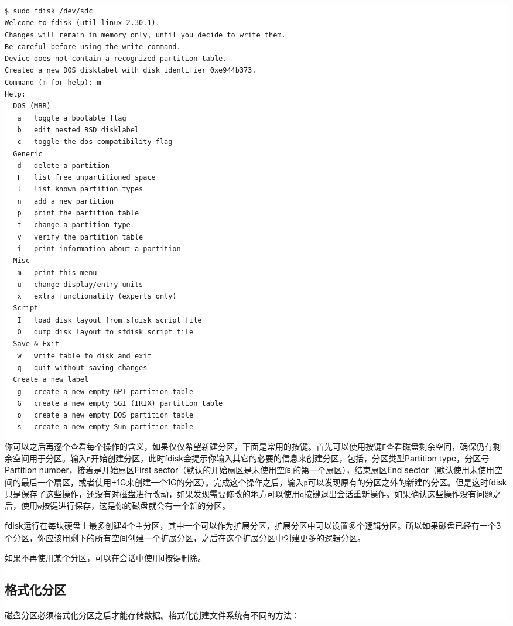 ```
$ sudo fdisk /dev/sdc
Welcome to fdisk (util-linux 2.30.1).
Changes will remain in memory only, until you decide to write them.
Be careful before using the write command.
Device does not contain a recognized partition table.
Created a new DOS disklabel with disk identifier 0xe944b373.
Command (m for help): m
Help:
  DOS (MBR)
   a   toggle a bootable flag
   b   edit nested BSD disklabel
   c   toggle the dos compatibility flag
  Generic
   d   delete a partition
   F   list free unpartitioned space
   l   list known partition types
   n   add a new partition
   p   print the partition table
   t   change a partition type
   v   verify the partition table
   i   print information about a partition
  Misc
   m   print this menu
   u   change display/entry units
   x   extra functionality (experts only)
  Script
   I   load disk layout from sfdisk script file
   O   dump disk layout to sfdisk script file
  Save & Exit
   w   write table to disk and exit
   q   quit without saving changes
  Create a new label
   g   create a new empty GPT partition table
   G   create a new empty SGI (IRIX) partition table
   o   create a new empty DOS partition table
   s   create a new empty Sun partition table
```

你可以之后再逐个查看每个操作的含义，如果仅仅希望新建分区，下面是常用的按键。首先可以使用按键`F`查看磁盘剩余空间，确保仍有剩余空间用于分区。输入`n`开始创建分区，此时fdisk会提示你输入其它的必要的信息来创建分区，包括，分区类型Partition type，分区号Partition number，接着是开始扇区First sector（默认的开始扇区是未使用空间的第一个扇区），结束扇区End sector（默认使用未使用空间的最后一个扇区，或者使用+1G来创建一个1G的分区）。完成这个操作之后，输入`p`可以发现原有的分区之外的新建的分区。但是这时fdisk只是保存了这些操作，还没有对磁盘进行改动，如果发现需要修改的地方可以使用`q`按键退出会话重新操作。如果确认这些操作没有问题之后，使用`w`按键进行保存，这是你的磁盘就会有一个新的分区。

fdisk运行在每块硬盘上最多创建4个主分区，其中一个可以作为扩展分区，扩展分区中可以设置多个逻辑分区。所以如果磁盘已经有一个3个分区，你应该用剩下的所有空间创建一个扩展分区，之后在这个扩展分区中创建更多的逻辑分区。

如果不再使用某个分区，可以在会话中使用`d`按键删除。

## 格式化分区 

磁盘分区必须格式化分区之后才能存储数据。格式化创建文件系统有不同的方法：

